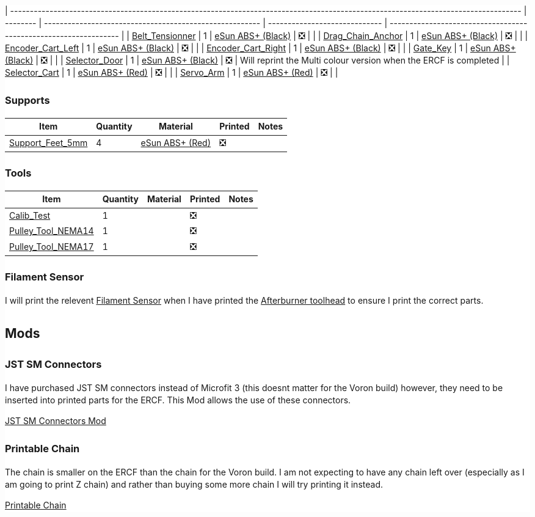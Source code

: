 | ---------------------------------------------------------------------------------------------------------------------------------- | -------- | ------------------------------------------------------- | ----------------------------- | ---------------------------------------------------------------- |
| [Belt_Tensionner](https://github.com/EtteGit/EnragedRabbitProject/blob/main/Carrot_Feeder/Stls/Selector/Belt_Tensionner.stl)       | 1        | [eSun ABS+ (Black)](printer-filament.md#esun-abs-black) | :negative_squared_cross_mark: |                                                                  |
| [Drag_Chain_Anchor](https://github.com/EtteGit/EnragedRabbitProject/blob/main/Carrot_Feeder/Stls/Selector/Drag_Chain_Anchor.stl)   | 1        | [eSun ABS+ (Black)](printer-filament.md#esun-abs-black) | :negative_squared_cross_mark: |                                                                  |
| [Encoder_Cart_Left](https://github.com/EtteGit/EnragedRabbitProject/blob/main/Carrot_Feeder/Stls/Selector/Encoder_Cart_Left.stl)   | 1        | [eSun ABS+ (Black)](printer-filament.md#esun-abs-black) | :negative_squared_cross_mark: |                                                                  |
| [Encoder_Cart_Right](https://github.com/EtteGit/EnragedRabbitProject/blob/main/Carrot_Feeder/Stls/Selector/Encoder_Cart_Right.stl) | 1        | [eSun ABS+ (Black)](printer-filament.md#esun-abs-black) | :negative_squared_cross_mark: |                                                                  |
| [Gate_Key](https://github.com/EtteGit/EnragedRabbitProject/blob/main/Carrot_Feeder/Stls/Selector/Gate_Key.stl)                     | 1        | [eSun ABS+ (Black)](printer-filament.md#esun-abs-black) | :negative_squared_cross_mark: |                                                                  |
| [Selector_Door](https://github.com/EtteGit/EnragedRabbitProject/blob/main/Carrot_Feeder/Stls/Selector/Selector_Door.stl)           | 1        | [eSun ABS+ (Black)](printer-filament.md#esun-abs-black) | :negative_squared_cross_mark: | Will reprint the Multi colour version when the ERCF is completed |
| [Selector_Cart](https://github.com/EtteGit/EnragedRabbitProject/blob/main/Carrot_Feeder/Stls/Selector/%5Ba%5D_Selector_Cart.stl)   | 1        | [eSun ABS+ (Red)](printer-filament.md#esun-abs-red)     | :negative_squared_cross_mark: |                                                                  |
| [Servo_Arm](https://github.com/EtteGit/EnragedRabbitProject/blob/main/Carrot_Feeder/Stls/Selector/%5Ba%5D_Servo_Arm.stl)           | 1        | [eSun ABS+ (Red)](printer-filament.md#esun-abs-red)     | :negative_squared_cross_mark: |                                                                  |

### Supports

| Item                                                                                                                                                   | Quantity | Material                                            | Printed                       | Notes |
| ------------------------------------------------------------------------------------------------------------------------------------------------------ | -------- | --------------------------------------------------- | ----------------------------- | ----- |
| [Support_Feet_5mm](https://github.com/EtteGit/EnragedRabbitProject/blob/main/Carrot_Feeder/Stls/Supports/V1%20or%20V2/%5Ba%5D_Support_Feet_5mm_x4.stl) | 4        | [eSun ABS+ (Red)](printer-filament.md#esun-abs-red) | :negative_squared_cross_mark: |       |

### Tools

| Item                                                                                                                            | Quantity | Material | Printed                       | Notes |
| ------------------------------------------------------------------------------------------------------------------------------- | -------- | -------- | ----------------------------- | ----- |
| [Calib_Test](https://github.com/EtteGit/EnragedRabbitProject/blob/main/Carrot_Feeder/Stls/Tools/Calib_Test.stl)                 | 1        |          | :negative_squared_cross_mark: |       |
| [Pulley_Tool_NEMA14](https://github.com/EtteGit/EnragedRabbitProject/blob/main/Carrot_Feeder/Stls/Tools/Pulley_Tool_NEMA14.stl) | 1        |          | :negative_squared_cross_mark: |       |
| [Pulley_Tool_NEMA17](https://github.com/EtteGit/EnragedRabbitProject/blob/main/Carrot_Feeder/Stls/Tools/Pulley_Tool_NEMA17.stl) | 1        |          | :negative_squared_cross_mark: |       |

### Filament Sensor

I will print the relevent [Filament Sensor](https://github.com/EtteGit/EnragedRabbitProject/tree/main/Filament_Sensor) when I have printed the [Afterburner toolhead](printer-voron-1.8.md#gantry) to ensure I print the correct parts.

## Mods

### JST SM Connectors

I have purchased JST SM connectors instead of Microfit 3 (this doesnt matter for the Voron build) however, they need to be inserted into printed parts for the ERCF. This Mod allows the use of these connectors.

[JST SM Connectors Mod](https://github.com/EtteGit/EnragedRabbitProject/tree/main/usermods/JST-SM-Connectors)

### Printable Chain

The chain is smaller on the ERCF than the chain for the Voron build. I am not expecting to have any chain left over (especially as I am going to print Z chain) and rather than buying some more chain I will try printing it instead.

[Printable Chain](https://github.com/EtteGit/EnragedRabbitProject/tree/main/usermods/Printable_drag_chain)

